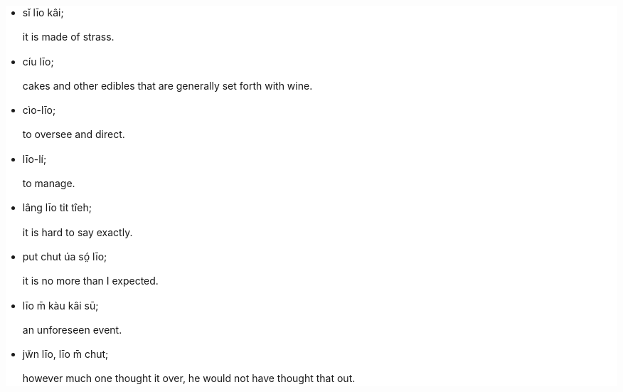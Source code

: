 - sĭ līo kâi;

  it is made of strass.

- cíu līo;

  cakes and other edibles that are generally set forth with wine.

- cìo-līo;

  to oversee and direct.

- līo-lí;

  to manage.

- lâng līo tit tîeh;

  it is hard to say exactly.

- put chut úa só̤ līo;

  it is no more than I expected.

- līo m̄ kàu kâi sū;

  an unforeseen event.

- jw̆n līo, līo m̄ chut;

  however much one thought it over, he would not have thought that out.